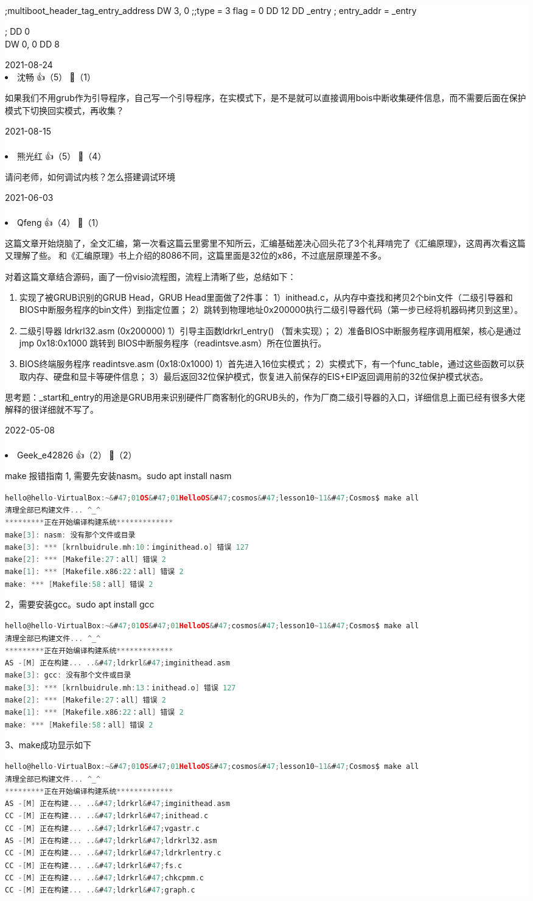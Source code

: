   ;multiboot_header_tag_entry_address
    DW  3, 0    ;;type = 3 flag = 0
    DD  12
    DD  _entry  ; entry_addr = _entry  
    
  ;
    DD      0  
    DW  0, 0
    DD  8</p>2021-08-24</li><br/><li><span>沈畅</span> 👍（5） 💬（1）<p>如果我们不用grub作为引导程序，自己写一个引导程序，在实模式下，是不是就可以直接调用bois中断收集硬件信息，而不需要后面在保护模式下切换回实模式，再收集？</p>2021-08-15</li><br/><li><span>熊光红</span> 👍（5） 💬（4）<p>请问老师，如何调试内核？怎么搭建调试环境</p>2021-06-03</li><br/><li><span>Qfeng</span> 👍（4） 💬（1）<p>这篇文章开始烧脑了，全文汇编，第一次看这篇云里雾里不知所云，汇编基础差决心回头花了3个礼拜啃完了《汇编原理》，这周再次看这篇又理解了些。
和《汇编原理》书上介绍的8086不同，这篇里面是32位的x86，不过底层原理差不多。

对着这篇文章结合源码，画了一份visio流程图，流程上清晰了些，总结如下：
1. 实现了被GRUB识别的GRUB Head，GRUB Head里面做了2件事：
1）inithead.c，从内存中查找和拷贝2个bin文件（二级引导器和BIOS中断服务程序的bin文件）到指定位置；
2）跳转到物理地址0x200000执行二级引导器代码（第一步已经将机器码拷贝到这里）。

2. 二级引导器 ldrkrl32.asm (0x200000)
1）引导主函数ldrkrl_entry()   （暂未实现）；
2）准备BIOS中断服务程序调用框架，核心是通过 jmp 0x18:0x1000 跳转到 BIOS中断服务程序（readintsve.asm）所在位置执行。

3. BIOS终端服务程序 readintsve.asm (0x18:0x1000)
1）首先进入16位实模式；
2）实模式下，有一个func_table，通过这些函数可以获取内存、硬盘和显卡等硬件信息；
3）最后返回32位保护模式，恢复进入前保存的EIS+EIP返回调用前的32位保护模式状态。

思考题：_start和_entry的用途是GRUB用来识别硬件厂商客制化的GRUB头的，作为厂商二级引导器的入口，详细信息上面已经有很多大佬解释的很详细就不写了。</p>2022-05-08</li><br/><li><span>Geek_e42826</span> 👍（2） 💬（2）<p>make 报错指南
1, 需要先安装nasm。sudo apt install nasm 
```c
hello@hello-VirtualBox:~&#47;01OS&#47;01HelloOS&#47;cosmos&#47;lesson10~11&#47;Cosmos$ make all 
清理全部已构建文件... ^_^
*********正在开始编译构建系统*************
make[3]: nasm: 没有那个文件或目录
make[3]: *** [krnlbuidrule.mh:10：imginithead.o] 错误 127
make[2]: *** [Makefile:27：all] 错误 2
make[1]: *** [Makefile.x86:22：all] 错误 2
make: *** [Makefile:58：all] 错误 2
```
2，需要安装gcc。sudo apt install gcc
```c
hello@hello-VirtualBox:~&#47;01OS&#47;01HelloOS&#47;cosmos&#47;lesson10~11&#47;Cosmos$ make all 
清理全部已构建文件... ^_^
*********正在开始编译构建系统*************
AS -[M] 正在构建... ..&#47;ldrkrl&#47;imginithead.asm
make[3]: gcc: 没有那个文件或目录
make[3]: *** [krnlbuidrule.mh:13：inithead.o] 错误 127
make[2]: *** [Makefile:27：all] 错误 2
make[1]: *** [Makefile.x86:22：all] 错误 2
make: *** [Makefile:58：all] 错误 2
```

3、make成功显示如下
```c
hello@hello-VirtualBox:~&#47;01OS&#47;01HelloOS&#47;cosmos&#47;lesson10~11&#47;Cosmos$ make all 
清理全部已构建文件... ^_^
*********正在开始编译构建系统*************
AS -[M] 正在构建... ..&#47;ldrkrl&#47;imginithead.asm
CC -[M] 正在构建... ..&#47;ldrkrl&#47;inithead.c
CC -[M] 正在构建... ..&#47;ldrkrl&#47;vgastr.c
AS -[M] 正在构建... ..&#47;ldrkrl&#47;ldrkrl32.asm
CC -[M] 正在构建... ..&#47;ldrkrl&#47;ldrkrlentry.c
CC -[M] 正在构建... ..&#47;ldrkrl&#47;fs.c
CC -[M] 正在构建... ..&#47;ldrkrl&#47;chkcpmm.c
CC -[M] 正在构建... ..&#47;ldrkrl&#47;graph.c
```